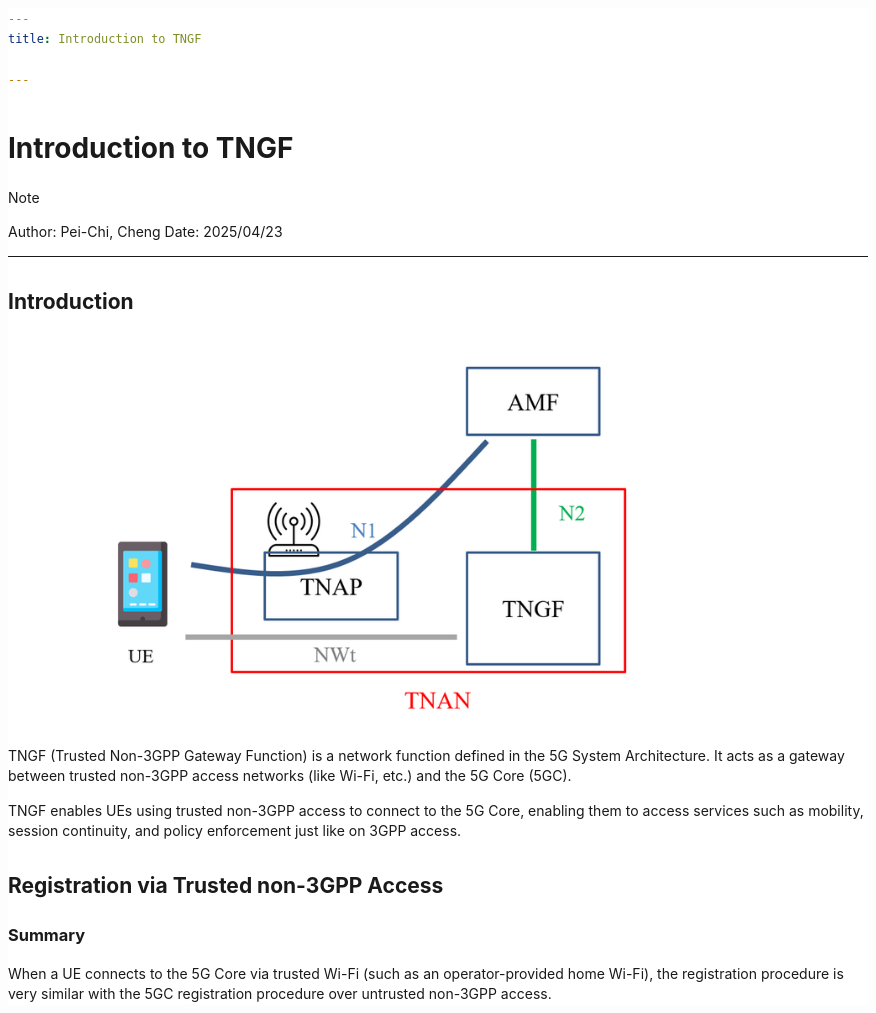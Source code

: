 ```yaml
---
title: Introduction to TNGF

---
```


# Introduction to TNGF
>[!NOTE]
> Author: Pei-Chi, Cheng
> Date: 2025/04/23
---

## Introduction
![TNGF_diagram](./TNGF_diagram.png)

TNGF (Trusted Non-3GPP Gateway Function) is a network function defined in the 5G System Architecture. It acts as a gateway between trusted non-3GPP access networks (like Wi-Fi, etc.) and the 5G Core (5GC).

TNGF enables UEs using trusted non-3GPP access to connect to the 5G Core, enabling them to access services such as mobility, session continuity, and policy enforcement just like on 3GPP access.

## Registration via Trusted non-3GPP Access

### Summary
When a UE connects to the 5G Core via trusted Wi-Fi (such as an operator-provided home Wi-Fi), the registration procedure is very similar with the 5GC registration procedure over untrusted non-3GPP access. 
